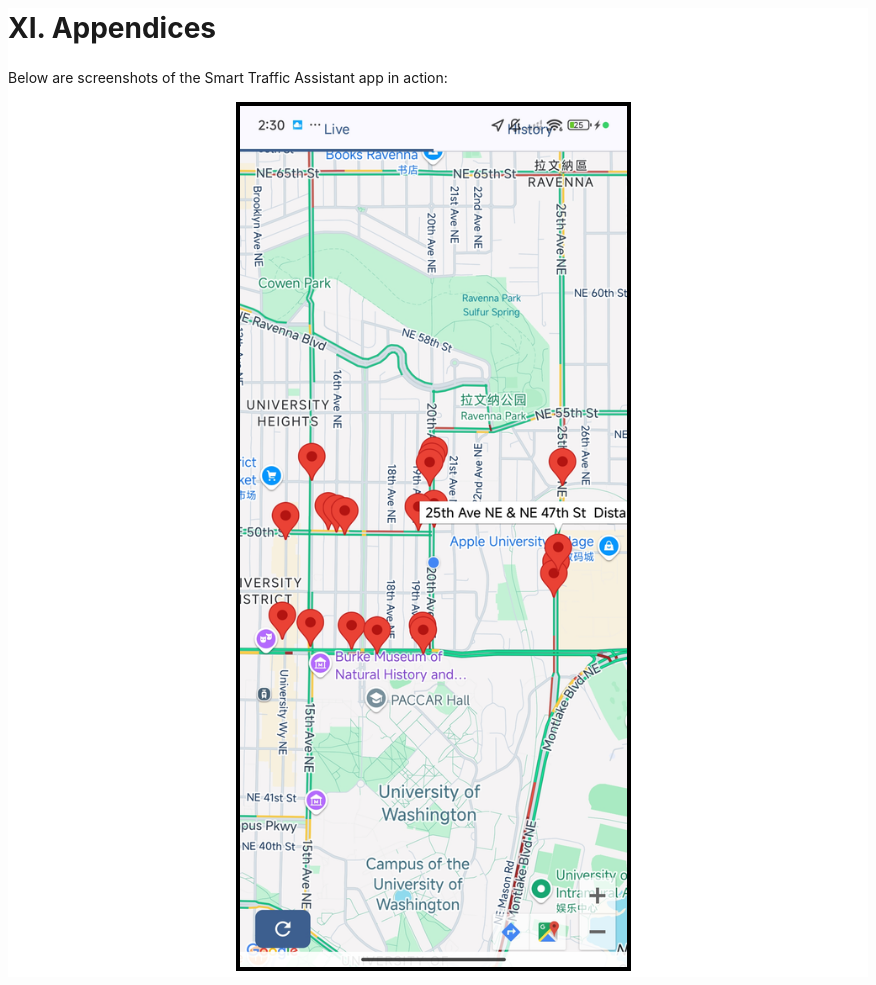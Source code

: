 # XI. Appendices

Below are screenshots of the Smart Traffic Assistant app in action:

<p align="center">
  <img src="materials/Final_screenshot_1.jpg" alt="Map View" width="45%" style="border:4px solid black; margin-right:10px;"/>